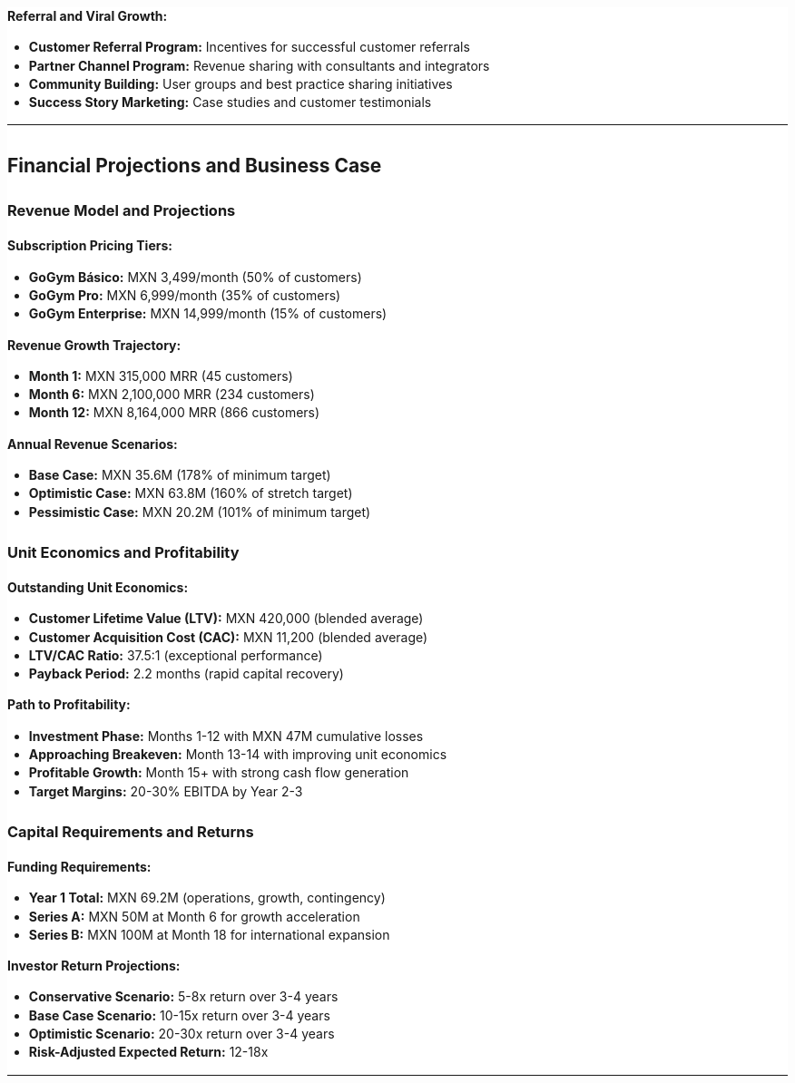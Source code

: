 **Referral and Viral Growth:**
- **Customer Referral Program:** Incentives for successful customer referrals
- **Partner Channel Program:** Revenue sharing with consultants and integrators
- **Community Building:** User groups and best practice sharing initiatives
- **Success Story Marketing:** Case studies and customer testimonials

---

## Financial Projections and Business Case

### Revenue Model and Projections

**Subscription Pricing Tiers:**
- **GoGym Básico:** MXN 3,499/month (50% of customers)
- **GoGym Pro:** MXN 6,999/month (35% of customers)
- **GoGym Enterprise:** MXN 14,999/month (15% of customers)

**Revenue Growth Trajectory:**
- **Month 1:** MXN 315,000 MRR (45 customers)
- **Month 6:** MXN 2,100,000 MRR (234 customers)
- **Month 12:** MXN 8,164,000 MRR (866 customers)

**Annual Revenue Scenarios:**
- **Base Case:** MXN 35.6M (178% of minimum target)
- **Optimistic Case:** MXN 63.8M (160% of stretch target)
- **Pessimistic Case:** MXN 20.2M (101% of minimum target)

### Unit Economics and Profitability

**Outstanding Unit Economics:**
- **Customer Lifetime Value (LTV):** MXN 420,000 (blended average)
- **Customer Acquisition Cost (CAC):** MXN 11,200 (blended average)
- **LTV/CAC Ratio:** 37.5:1 (exceptional performance)
- **Payback Period:** 2.2 months (rapid capital recovery)

**Path to Profitability:**
- **Investment Phase:** Months 1-12 with MXN 47M cumulative losses
- **Approaching Breakeven:** Month 13-14 with improving unit economics
- **Profitable Growth:** Month 15+ with strong cash flow generation
- **Target Margins:** 20-30% EBITDA by Year 2-3

### Capital Requirements and Returns

**Funding Requirements:**
- **Year 1 Total:** MXN 69.2M (operations, growth, contingency)
- **Series A:** MXN 50M at Month 6 for growth acceleration
- **Series B:** MXN 100M at Month 18 for international expansion

**Investor Return Projections:**
- **Conservative Scenario:** 5-8x return over 3-4 years
- **Base Case Scenario:** 10-15x return over 3-4 years
- **Optimistic Scenario:** 20-30x return over 3-4 years
- **Risk-Adjusted Expected Return:** 12-18x

---